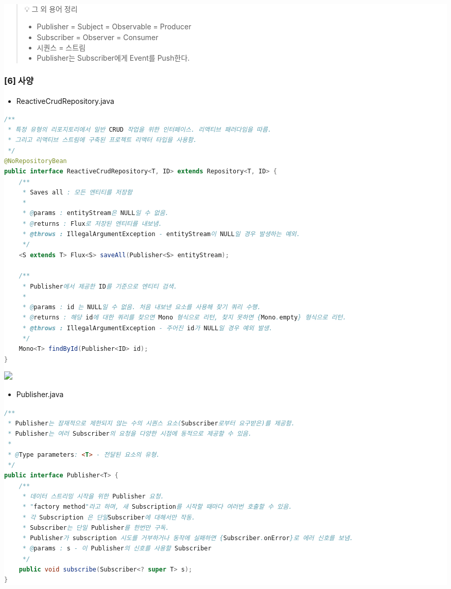 > 💡 그 외 용어 정리<br>
> - Publisher = Subject = Observable = Producer
> - Subscriber = Observer = Consumer
> - 시퀀스 = 스트림
> - Publisher는 Subscriber에게 Event를 Push한다.


### [6] 사양

- ReactiveCrudRepository.java

```java
/**
 * 특정 유형의 리포지토리에서 일반 CRUD 작업을 위한 인터페이스. 리액티브 패러다임을 따름. 
 * 그리고 리액티브 스트림에 구축된 프로젝트 리액터 타입을 사용함.
 */
@NoRepositoryBean
public interface ReactiveCrudRepository<T, ID> extends Repository<T, ID> {
	/**
	 * Saves all : 모든 엔티티를 저장함
	 *
	 * @params : entityStream은 NULL일 수 없음.
	 * @returns : Flux로 저장된 엔티티를 내보냄.
	 * @throws : IllegalArgumentException - entityStream이 NULL일 경우 발생하는 예외.
	 */
	<S extends T> Flux<S> saveAll(Publisher<S> entityStream);

	/**
	 * Publisher에서 제공한 ID를 기준으로 엔티티 검색.
	 *
	 * @params : id 는 NULL일 수 없음. 처음 내보낸 요소를 사용해 찾기 쿼리 수행.
	 * @returns : 해당 id에 대한 쿼리를 찾으면 Mono 형식으로 리턴, 찾지 못하면 {Mono.empty} 형식으로 리턴.
	 * @throws : IllegalArgumentException - 주어진 id가 NULL일 경우 예외 발생.
	 */
	Mono<T> findById(Publisher<ID> id);
}
```

![](https://raw.githubusercontent.com/abarthdew/trouble-shooting-references/main/images/java/27.png)

- Publisher.java

```java
/**
 * Publisher는 잠재적으로 제한되지 않는 수의 시퀀스 요소(Subscriber로부터 요구받은)를 제공함.
 * Publisher는 여러 Subscriber의 요청을 다양한 시점에 동적으로 제공할 수 있음.
 *
 * @Type parameters: <T> - 전달된 요소의 유형.
 */
public interface Publisher<T> {
    /**
     * 데이터 스트리밍 시작을 위한 Publisher 요청.
     * "factory method"라고 하며, 새 Subscription를 시작할 때마다 여러번 호출할 수 있음.
     * 각 Subscription 은 단일Subscriber에 대해서만 작동.
     * Subscriber는 단일 Publisher를 한번만 구독.
     * Publisher가 subscription 시도를 거부하거나 동작에 실패하면 {Subscriber.onError}로 에러 신호를 보냄.
     * @params : s - 이 Publisher의 신호를 사용할 Subscriber
     */
    public void subscribe(Subscriber<? super T> s);
}
```
